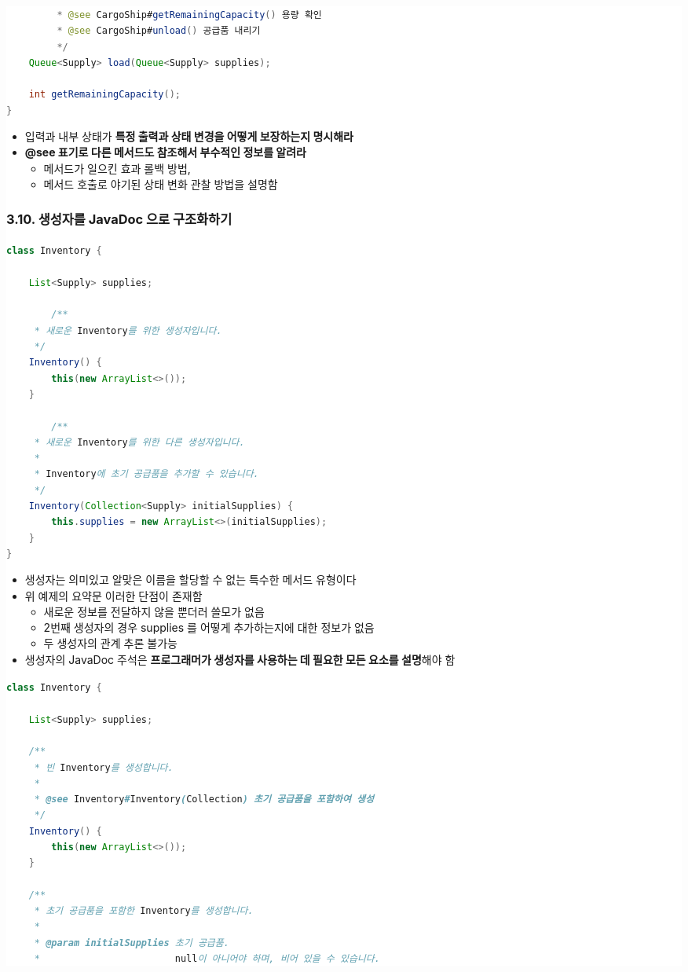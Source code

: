 ```java
		 * @see CargoShip#getRemainingCapacity() 용량 확인
		 * @see CargoShip#unload() 공급품 내리기
		 */
    Queue<Supply> load(Queue<Supply> supplies);

    int getRemainingCapacity();
}
```

- 입력과 내부 상태가 **특정 출력과 상태 변경을 어떻게 보장하는지 명시해라**
- **@see 표기로 다른 메서드도 참조해서 부수적인 정보를 알려라**
    - 메서드가 일으킨 효과 롤백 방법,
    - 메서드 호출로 야기된 상태 변화 관찰 방법을 설명함

### 3.10. 생성자를 JavaDoc 으로 구조화하기

```java
class Inventory {

    List<Supply> supplies;

		/**
     * 새로운 Inventory를 위한 생성자입니다.
     */
    Inventory() {
        this(new ArrayList<>());
    }

		/**
     * 새로운 Inventory를 위한 다른 생성자입니다.
     *
     * Inventory에 초기 공급품을 추가할 수 있습니다.
     */
    Inventory(Collection<Supply> initialSupplies) {
        this.supplies = new ArrayList<>(initialSupplies);
    }
}
```

- 생성자는 의미있고 알맞은 이름을 할당할 수 없는 특수한 메서드 유형이다
- 위 예제의 요약문 이러한 단점이 존재함
    - 새로운 정보를 전달하지 않을 뿐더러 쓸모가 없음
    - 2번째 생성자의 경우 supplies 를 어떻게 추가하는지에 대한 정보가 없음
    - 두 생성자의 관계 추론 불가능
- 생성자의 JavaDoc 주석은 **프로그래머가 생성자를 사용하는 데 필요한 모든 요소를 설명**해야 함

```java
class Inventory {

    List<Supply> supplies;

    /**
     * 빈 Inventory를 생성합니다.
     *
     * @see Inventory#Inventory(Collection) 초기 공급품을 포함하여 생성
     */
    Inventory() {
        this(new ArrayList<>());
    }

    /**
     * 초기 공급품을 포함한 Inventory를 생성합니다.
     *
     * @param initialSupplies 초기 공급품.
     *                        null이 아니어야 하며, 비어 있을 수 있습니다.
```